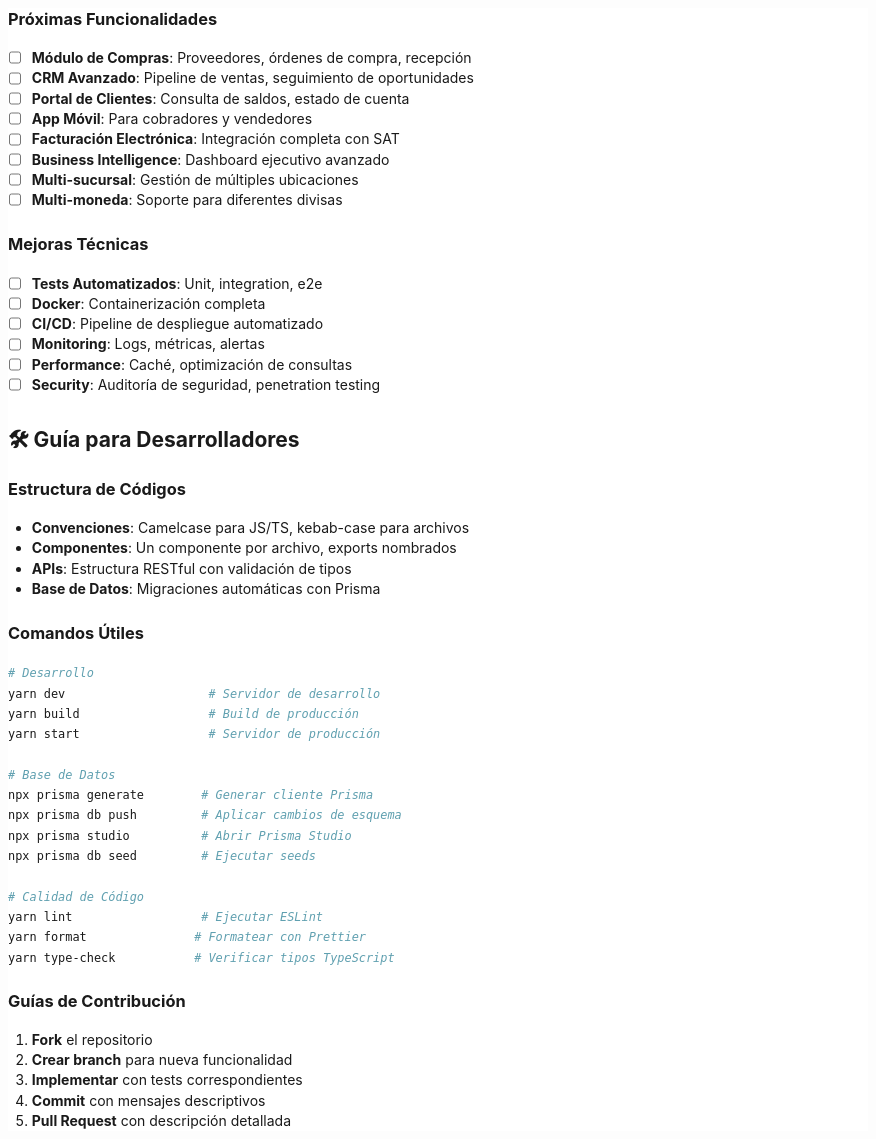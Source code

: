 ### **Próximas Funcionalidades**
- [ ] **Módulo de Compras**: Proveedores, órdenes de compra, recepción
- [ ] **CRM Avanzado**: Pipeline de ventas, seguimiento de oportunidades
- [ ] **Portal de Clientes**: Consulta de saldos, estado de cuenta
- [ ] **App Móvil**: Para cobradores y vendedores
- [ ] **Facturación Electrónica**: Integración completa con SAT
- [ ] **Business Intelligence**: Dashboard ejecutivo avanzado
- [ ] **Multi-sucursal**: Gestión de múltiples ubicaciones
- [ ] **Multi-moneda**: Soporte para diferentes divisas

### **Mejoras Técnicas**
- [ ] **Tests Automatizados**: Unit, integration, e2e
- [ ] **Docker**: Containerización completa
- [ ] **CI/CD**: Pipeline de despliegue automatizado
- [ ] **Monitoring**: Logs, métricas, alertas
- [ ] **Performance**: Caché, optimización de consultas
- [ ] **Security**: Auditoría de seguridad, penetration testing

## 🛠️ Guía para Desarrolladores

### **Estructura de Códigos**
- **Convenciones**: Camelcase para JS/TS, kebab-case para archivos
- **Componentes**: Un componente por archivo, exports nombrados
- **APIs**: Estructura RESTful con validación de tipos
- **Base de Datos**: Migraciones automáticas con Prisma

### **Comandos Útiles**
```bash
# Desarrollo
yarn dev                    # Servidor de desarrollo
yarn build                  # Build de producción
yarn start                  # Servidor de producción

# Base de Datos
npx prisma generate        # Generar cliente Prisma
npx prisma db push         # Aplicar cambios de esquema
npx prisma studio          # Abrir Prisma Studio
npx prisma db seed         # Ejecutar seeds

# Calidad de Código
yarn lint                  # Ejecutar ESLint
yarn format               # Formatear con Prettier
yarn type-check           # Verificar tipos TypeScript
```

### **Guías de Contribución**
1. **Fork** el repositorio
2. **Crear branch** para nueva funcionalidad
3. **Implementar** con tests correspondientes
4. **Commit** con mensajes descriptivos
5. **Pull Request** con descripción detallada
